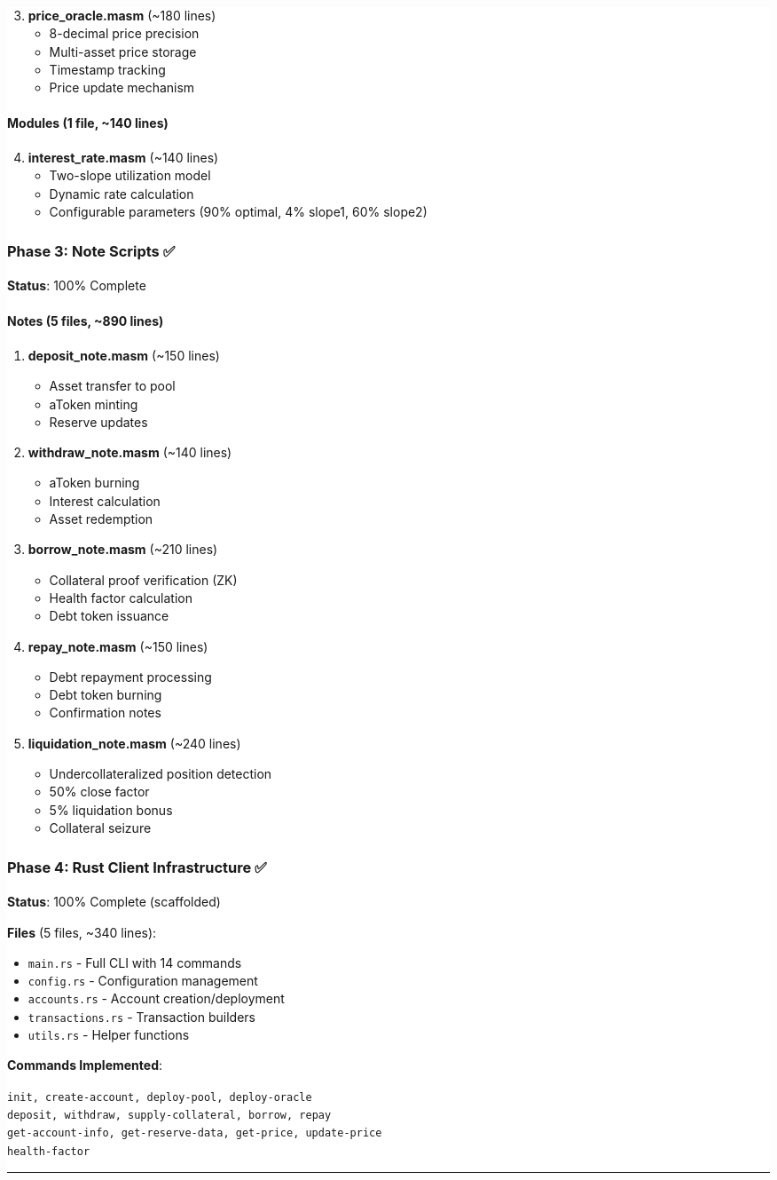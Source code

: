 3. **price_oracle.masm** (~180 lines)
   - 8-decimal price precision
   - Multi-asset price storage
   - Timestamp tracking
   - Price update mechanism

#### Modules (1 file, ~140 lines)
4. **interest_rate.masm** (~140 lines)
   - Two-slope utilization model
   - Dynamic rate calculation
   - Configurable parameters (90% optimal, 4% slope1, 60% slope2)

### Phase 3: Note Scripts ✅
**Status**: 100% Complete

#### Notes (5 files, ~890 lines)
1. **deposit_note.masm** (~150 lines)
   - Asset transfer to pool
   - aToken minting
   - Reserve updates

2. **withdraw_note.masm** (~140 lines)
   - aToken burning
   - Interest calculation
   - Asset redemption

3. **borrow_note.masm** (~210 lines)
   - Collateral proof verification (ZK)
   - Health factor calculation
   - Debt token issuance

4. **repay_note.masm** (~150 lines)
   - Debt repayment processing
   - Debt token burning
   - Confirmation notes

5. **liquidation_note.masm** (~240 lines)
   - Undercollateralized position detection
   - 50% close factor
   - 5% liquidation bonus
   - Collateral seizure

### Phase 4: Rust Client Infrastructure ✅
**Status**: 100% Complete (scaffolded)

**Files** (5 files, ~340 lines):
- `main.rs` - Full CLI with 14 commands
- `config.rs` - Configuration management
- `accounts.rs` - Account creation/deployment
- `transactions.rs` - Transaction builders
- `utils.rs` - Helper functions

**Commands Implemented**:
```bash
init, create-account, deploy-pool, deploy-oracle
deposit, withdraw, supply-collateral, borrow, repay
get-account-info, get-reserve-data, get-price, update-price
health-factor
```

---